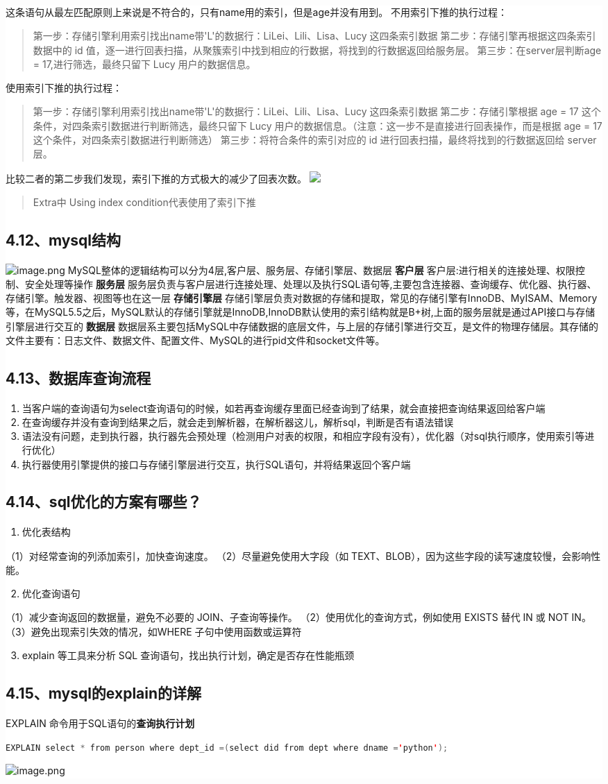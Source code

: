 这条语句从最左匹配原则上来说是不符合的，只有name用的索引，但是age并没有用到。
不用索引下推的执行过程：
> 第一步：存储引擎利用索引找出name带'L'的数据行：LiLei、Lili、Lisa、Lucy 这四条索引数据
> 第二步：存储引擎再根据这四条索引数据中的 id 值，逐一进行回表扫描，从聚簇索引中找到相应的行数据，将找到的行数据返回给服务层。
> 第三步：在server层判断age = 17,进行筛选，最终只留下 Lucy 用户的数据信息。

使用索引下推的执行过程：
> 第一步：存储引擎利用索引找出name带'L'的数据行：LiLei、Lili、Lisa、Lucy 这四条索引数据
> 第二步：存储引擎根据 age = 17 这个条件，对四条索引数据进行判断筛选，最终只留下 Lucy 用户的数据信息。（注意：这一步不是直接进行回表操作，而是根据 age = 17 这个条件，对四条索引数据进行判断筛选）
> 第三步：将符合条件的索引对应的 id 进行回表扫描，最终将找到的行数据返回给 server 层。

比较二者的第二步我们发现，索引下推的方式极大的减少了回表次数。
![](https://cdn.nlark.com/yuque/0/2023/png/2996398/1680244616456-a170ef69-2f53-4d59-845c-7cbac49b5a7d.png#averageHue=%23fcfaf9&clientId=u1814afea-7d2e-4&from=paste&id=ue9ba048a&originHeight=250&originWidth=976&originalType=url&ratio=1&rotation=0&showTitle=false&status=done&style=none&taskId=u0e76ab45-a5f0-400a-b4ec-382a811db0b&title=)
> Extra中 Using index condition代表使用了索引下推

## 4.12、mysql结构
![image.png](https://cdn.nlark.com/yuque/0/2023/png/2996398/1676734166205-6ab853a2-9331-483e-92cf-8f730684d70e.png#averageHue=%23efebe6&clientId=uf248b5aa-c6a8-4&from=paste&height=484&id=u2e96f0f0&originHeight=677&originWidth=793&originalType=url&ratio=1&rotation=0&showTitle=false&size=68382&status=done&style=none&taskId=u1927bb97-9c23-4e48-ac2f-7f0dda17205&title=&width=567)
MySQL整体的逻辑结构可以分为4层,客户层、服务层、存储引擎层、数据层
**客户层**
客户层:进行相关的连接处理、权限控制、安全处理等操作
**服务层**
服务层负责与客户层进行连接处理、处理以及执行SQL语句等,主要包含连接器、查询缓存、优化器、执行器、存储引擎。触发器、视图等也在这一层
**存储引擎层**
存储引擎层负责对数据的存储和提取，常见的存储引擎有InnoDB、MyISAM、Memory等，在MySQL5.5之后，MySQL默认的存储引擎就是InnoDB,InnoDB默认使用的索引结构就是B+树,上面的服务层就是通过API接口与存储引擎层进行交互的
**数据层**
数据层系主要包括MySQL中存储数据的底层文件，与上层的存储引擎进行交互，是文件的物理存储层。其存储的文件主要有：日志文件、数据文件、配置文件、MySQL的进行pid文件和socket文件等。

## 4.13、数据库查询流程

1. 当客户端的查询语句为select查询语句的时候，如若再查询缓存里面已经查询到了结果，就会直接把查询结果返回给客户端
2. 在查询缓存并没有查询到结果之后，就会走到解析器，在解析器这儿，解析sql，判断是否有语法错误
3. 语法没有问题，走到执行器，执行器先会预处理（检测用户对表的权限，和相应字段有没有），优化器（对sql执行顺序，使用索引等进行优化）
4. 执行器使用引擎提供的接口与存储引擎层进行交互，执行SQL语句，并将结果返回个客户端

## 4.14、sql优化的方案有哪些？

1. 优化表结构

（1）对经常查询的列添加索引，加快查询速度。
（2）尽量避免使用大字段（如 TEXT、BLOB），因为这些字段的读写速度较慢，会影响性能。

2. 优化查询语句

（1）减少查询返回的数据量，避免不必要的 JOIN、子查询等操作。
（2）使用优化的查询方式，例如使用 EXISTS 替代 IN 或 NOT IN。
（3）避免出现索引失效的情况，如WHERE 子句中使用函数或运算符

3. explain 等工具来分析 SQL 查询语句，找出执行计划，确定是否存在性能瓶颈

## 4.15、mysql的explain的详解
EXPLAIN 命令用于SQL语句的**查询执行计划**
```java
EXPLAIN select * from person where dept_id =(select did from dept where dname ='python');
```
![image.png](https://cdn.nlark.com/yuque/0/2023/png/2996398/1679319789341-8cecd090-7731-4223-9b27-ab9a3b605275.png#averageHue=%23f9f7f5&clientId=u65a23804-8145-4&from=paste&height=82&id=u45062470&originHeight=82&originWidth=816&originalType=binary&ratio=1&rotation=0&showTitle=false&size=7645&status=done&style=none&taskId=u746f8984-6a64-4768-842a-e3ec65c59d5&title=&width=816)
